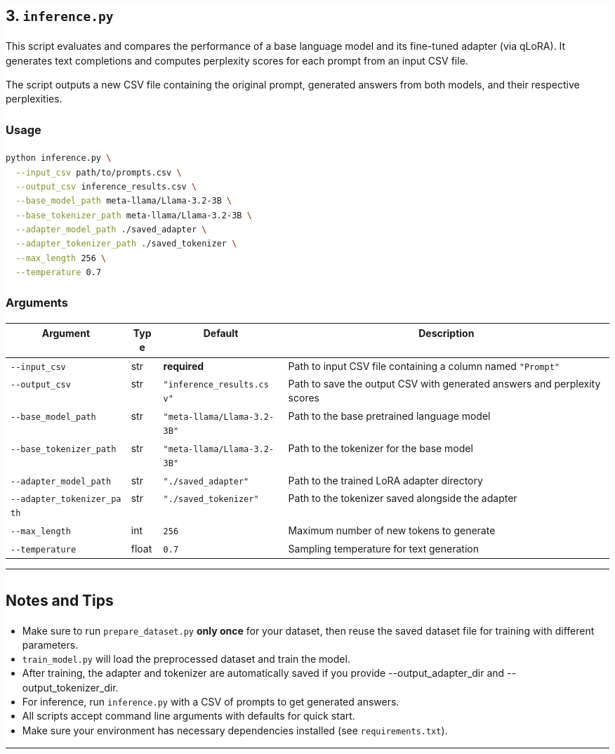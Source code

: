 
## 3. `inference.py`

This script evaluates and compares the performance of a base language model and its fine-tuned adapter (via qLoRA). It generates text completions and computes perplexity scores for each prompt from an input CSV file.

The script outputs a new CSV file containing the original prompt, generated answers from both models, and their respective perplexities.

### Usage

```bash
python inference.py \
  --input_csv path/to/prompts.csv \
  --output_csv inference_results.csv \
  --base_model_path meta-llama/Llama-3.2-3B \
  --base_tokenizer_path meta-llama/Llama-3.2-3B \
  --adapter_model_path ./saved_adapter \
  --adapter_tokenizer_path ./saved_tokenizer \
  --max_length 256 \
  --temperature 0.7
```

### Arguments

| Argument                   | Type   | Default                         | Description                                                                 |
|----------------------------|--------|----------------------------------|-----------------------------------------------------------------------------|
| `--input_csv`              | str    | **required**                     | Path to input CSV file containing a column named `"Prompt"`                |
| `--output_csv`             | str    | `"inference_results.csv"`        | Path to save the output CSV with generated answers and perplexity scores   |
| `--base_model_path`        | str    | `"meta-llama/Llama-3.2-3B"`      | Path to the base pretrained language model                                 |
| `--base_tokenizer_path`    | str    | `"meta-llama/Llama-3.2-3B"`      | Path to the tokenizer for the base model                                   |
| `--adapter_model_path`     | str    | `"./saved_adapter"`              | Path to the trained LoRA adapter directory                                 |
| `--adapter_tokenizer_path` | str    | `"./saved_tokenizer"`            | Path to the tokenizer saved alongside the adapter                          |
| `--max_length`             | int    | `256`                            | Maximum number of new tokens to generate                                   |
| `--temperature`            | float  | `0.7`                            | Sampling temperature for text generation                                   |

---

## Notes and Tips

- Make sure to run `prepare_dataset.py` **only once** for your dataset, then reuse the saved dataset file for training with different parameters.
- `train_model.py` will load the preprocessed dataset and train the model.
- After training, the adapter and tokenizer are automatically saved if you provide --output_adapter_dir and --output_tokenizer_dir.
- For inference, run `inference.py` with a CSV of prompts to get generated answers.
- All scripts accept command line arguments with defaults for quick start.
- Make sure your environment has necessary dependencies installed (see `requirements.txt`).

---